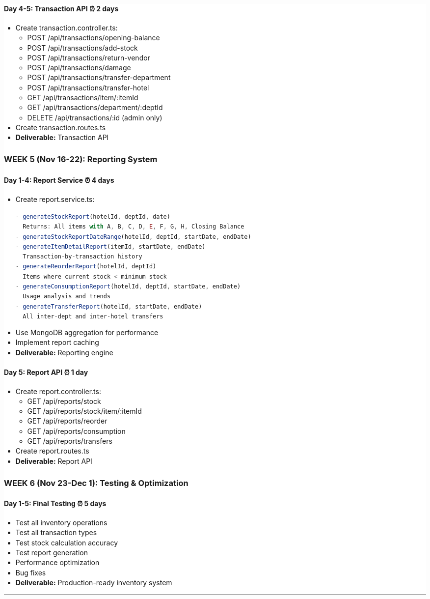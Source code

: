 #### **Day 4-5: Transaction API** ⏰ 2 days

- Create transaction.controller.ts:
  - POST /api/transactions/opening-balance
  - POST /api/transactions/add-stock
  - POST /api/transactions/return-vendor
  - POST /api/transactions/damage
  - POST /api/transactions/transfer-department
  - POST /api/transactions/transfer-hotel
  - GET /api/transactions/item/:itemId
  - GET /api/transactions/department/:deptId
  - DELETE /api/transactions/:id (admin only)
- Create transaction.routes.ts
- **Deliverable:** Transaction API

### **WEEK 5 (Nov 16-22): Reporting System**

#### **Day 1-4: Report Service** ⏰ 4 days

- Create report.service.ts:
  ```typescript
  - generateStockReport(hotelId, deptId, date)
    Returns: All items with A, B, C, D, E, F, G, H, Closing Balance
  - generateStockReportDateRange(hotelId, deptId, startDate, endDate)
  - generateItemDetailReport(itemId, startDate, endDate)
    Transaction-by-transaction history
  - generateReorderReport(hotelId, deptId)
    Items where current stock < minimum stock
  - generateConsumptionReport(hotelId, deptId, startDate, endDate)
    Usage analysis and trends
  - generateTransferReport(hotelId, startDate, endDate)
    All inter-dept and inter-hotel transfers
  ```
- Use MongoDB aggregation for performance
- Implement report caching
- **Deliverable:** Reporting engine

#### **Day 5: Report API** ⏰ 1 day

- Create report.controller.ts:
  - GET /api/reports/stock
  - GET /api/reports/stock/item/:itemId
  - GET /api/reports/reorder
  - GET /api/reports/consumption
  - GET /api/reports/transfers
- Create report.routes.ts
- **Deliverable:** Report API

### **WEEK 6 (Nov 23-Dec 1): Testing & Optimization**

#### **Day 1-5: Final Testing** ⏰ 5 days

- Test all inventory operations
- Test all transaction types
- Test stock calculation accuracy
- Test report generation
- Performance optimization
- Bug fixes
- **Deliverable:** Production-ready inventory system

---
